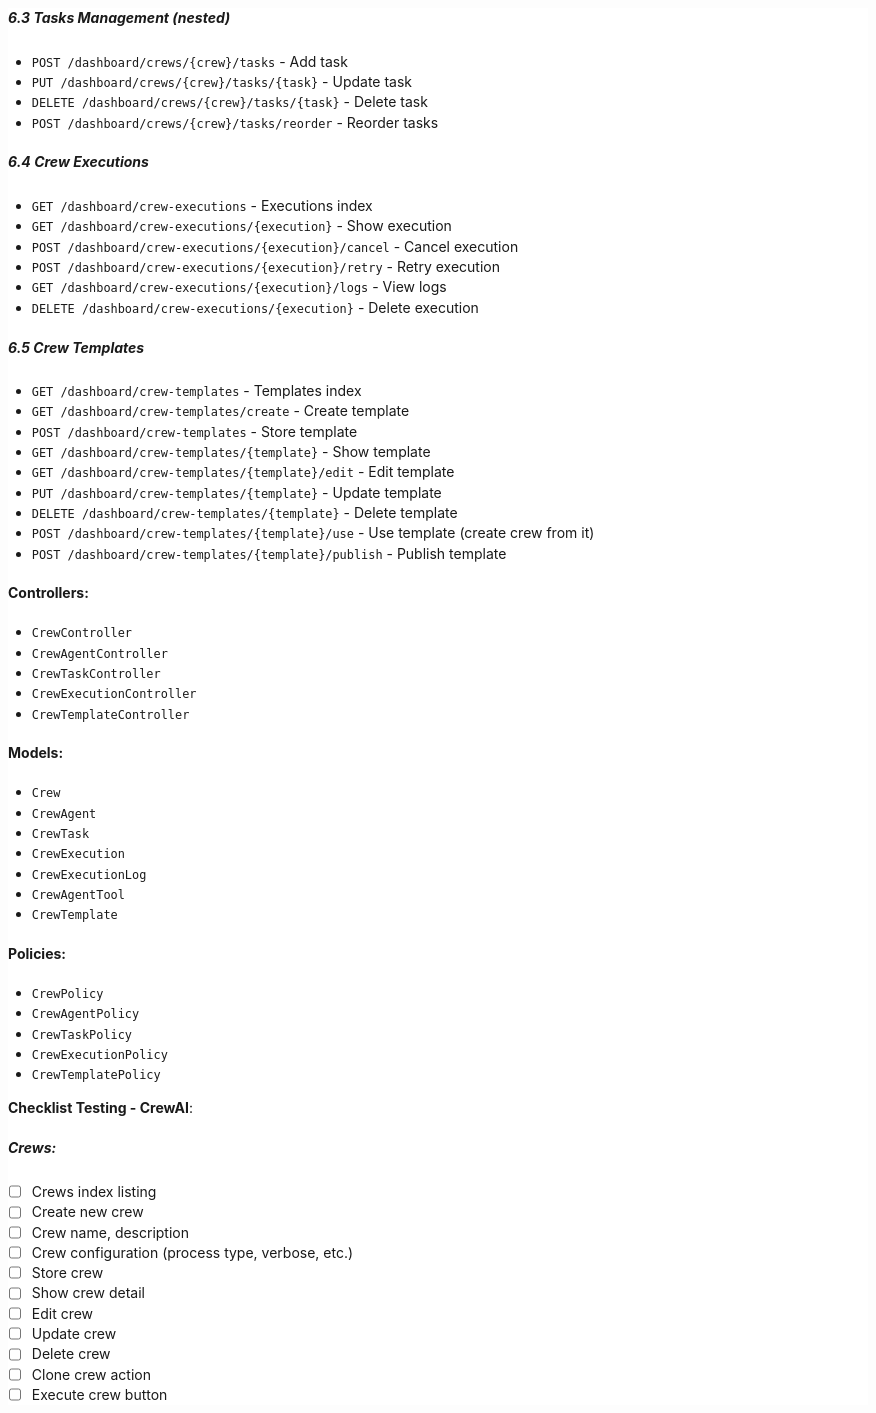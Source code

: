 ##### 6.3 Tasks Management (nested)
- `POST /dashboard/crews/{crew}/tasks` - Add task
- `PUT /dashboard/crews/{crew}/tasks/{task}` - Update task
- `DELETE /dashboard/crews/{crew}/tasks/{task}` - Delete task
- `POST /dashboard/crews/{crew}/tasks/reorder` - Reorder tasks

##### 6.4 Crew Executions
- `GET /dashboard/crew-executions` - Executions index
- `GET /dashboard/crew-executions/{execution}` - Show execution
- `POST /dashboard/crew-executions/{execution}/cancel` - Cancel execution
- `POST /dashboard/crew-executions/{execution}/retry` - Retry execution
- `GET /dashboard/crew-executions/{execution}/logs` - View logs
- `DELETE /dashboard/crew-executions/{execution}` - Delete execution

##### 6.5 Crew Templates
- `GET /dashboard/crew-templates` - Templates index
- `GET /dashboard/crew-templates/create` - Create template
- `POST /dashboard/crew-templates` - Store template
- `GET /dashboard/crew-templates/{template}` - Show template
- `GET /dashboard/crew-templates/{template}/edit` - Edit template
- `PUT /dashboard/crew-templates/{template}` - Update template
- `DELETE /dashboard/crew-templates/{template}` - Delete template
- `POST /dashboard/crew-templates/{template}/use` - Use template (create crew from it)
- `POST /dashboard/crew-templates/{template}/publish` - Publish template

#### Controllers:
- `CrewController`
- `CrewAgentController`
- `CrewTaskController`
- `CrewExecutionController`
- `CrewTemplateController`

#### Models:
- `Crew`
- `CrewAgent`
- `CrewTask`
- `CrewExecution`
- `CrewExecutionLog`
- `CrewAgentTool`
- `CrewTemplate`

#### Policies:
- `CrewPolicy`
- `CrewAgentPolicy`
- `CrewTaskPolicy`
- `CrewExecutionPolicy`
- `CrewTemplatePolicy`

**Checklist Testing - CrewAI**:

##### Crews:
- [ ] Crews index listing
- [ ] Create new crew
- [ ] Crew name, description
- [ ] Crew configuration (process type, verbose, etc.)
- [ ] Store crew
- [ ] Show crew detail
- [ ] Edit crew
- [ ] Update crew
- [ ] Delete crew
- [ ] Clone crew action
- [ ] Execute crew button
